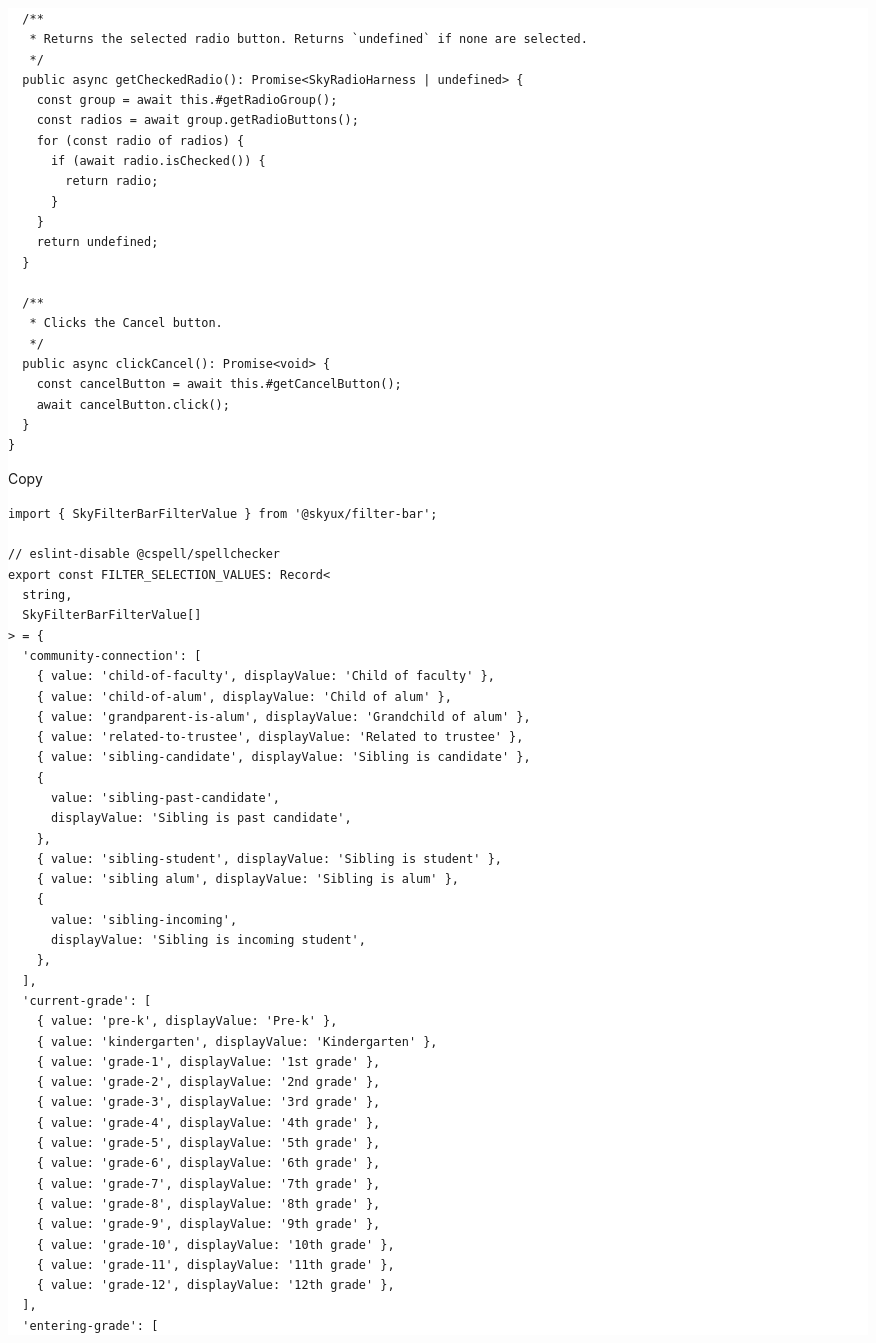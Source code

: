       /**
       * Returns the selected radio button. Returns `undefined` if none are selected.
       */
      public async getCheckedRadio(): Promise<SkyRadioHarness | undefined> {
        const group = await this.#getRadioGroup();
        const radios = await group.getRadioButtons();
        for (const radio of radios) {
          if (await radio.isChecked()) {
            return radio;
          }
        }
        return undefined;
      }
    
      /**
       * Clicks the Cancel button.
       */
      public async clickCancel(): Promise<void> {
        const cancelButton = await this.#getCancelButton();
        await cancelButton.click();
      }
    }
Copy

    import { SkyFilterBarFilterValue } from '@skyux/filter-bar';
    
    // eslint-disable @cspell/spellchecker
    export const FILTER_SELECTION_VALUES: Record<
      string,
      SkyFilterBarFilterValue[]
    > = {
      'community-connection': [
        { value: 'child-of-faculty', displayValue: 'Child of faculty' },
        { value: 'child-of-alum', displayValue: 'Child of alum' },
        { value: 'grandparent-is-alum', displayValue: 'Grandchild of alum' },
        { value: 'related-to-trustee', displayValue: 'Related to trustee' },
        { value: 'sibling-candidate', displayValue: 'Sibling is candidate' },
        {
          value: 'sibling-past-candidate',
          displayValue: 'Sibling is past candidate',
        },
        { value: 'sibling-student', displayValue: 'Sibling is student' },
        { value: 'sibling alum', displayValue: 'Sibling is alum' },
        {
          value: 'sibling-incoming',
          displayValue: 'Sibling is incoming student',
        },
      ],
      'current-grade': [
        { value: 'pre-k', displayValue: 'Pre-k' },
        { value: 'kindergarten', displayValue: 'Kindergarten' },
        { value: 'grade-1', displayValue: '1st grade' },
        { value: 'grade-2', displayValue: '2nd grade' },
        { value: 'grade-3', displayValue: '3rd grade' },
        { value: 'grade-4', displayValue: '4th grade' },
        { value: 'grade-5', displayValue: '5th grade' },
        { value: 'grade-6', displayValue: '6th grade' },
        { value: 'grade-7', displayValue: '7th grade' },
        { value: 'grade-8', displayValue: '8th grade' },
        { value: 'grade-9', displayValue: '9th grade' },
        { value: 'grade-10', displayValue: '10th grade' },
        { value: 'grade-11', displayValue: '11th grade' },
        { value: 'grade-12', displayValue: '12th grade' },
      ],
      'entering-grade': [